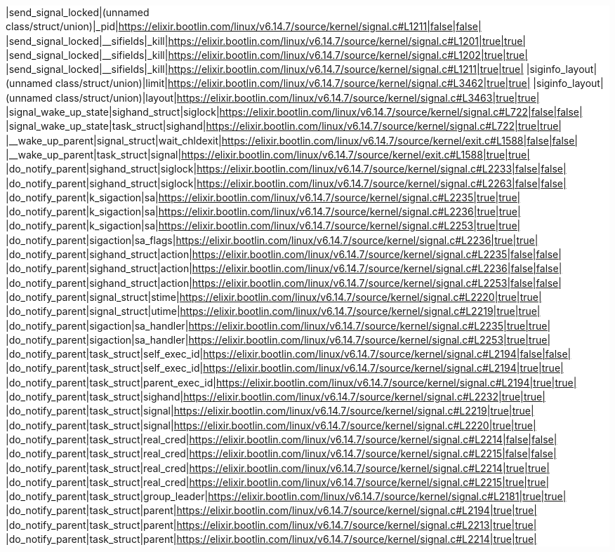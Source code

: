 |send_signal_locked|(unnamed class/struct/union)|_pid|https://elixir.bootlin.com/linux/v6.14.7/source/kernel/signal.c#L1211|false|false|
|send_signal_locked|__sifields|_kill|https://elixir.bootlin.com/linux/v6.14.7/source/kernel/signal.c#L1201|true|true|
|send_signal_locked|__sifields|_kill|https://elixir.bootlin.com/linux/v6.14.7/source/kernel/signal.c#L1202|true|true|
|send_signal_locked|__sifields|_kill|https://elixir.bootlin.com/linux/v6.14.7/source/kernel/signal.c#L1211|true|true|
|siginfo_layout|(unnamed class/struct/union)|limit|https://elixir.bootlin.com/linux/v6.14.7/source/kernel/signal.c#L3462|true|true|
|siginfo_layout|(unnamed class/struct/union)|layout|https://elixir.bootlin.com/linux/v6.14.7/source/kernel/signal.c#L3463|true|true|
|signal_wake_up_state|sighand_struct|siglock|https://elixir.bootlin.com/linux/v6.14.7/source/kernel/signal.c#L722|false|false|
|signal_wake_up_state|task_struct|sighand|https://elixir.bootlin.com/linux/v6.14.7/source/kernel/signal.c#L722|true|true|
|__wake_up_parent|signal_struct|wait_chldexit|https://elixir.bootlin.com/linux/v6.14.7/source/kernel/exit.c#L1588|false|false|
|__wake_up_parent|task_struct|signal|https://elixir.bootlin.com/linux/v6.14.7/source/kernel/exit.c#L1588|true|true|
|do_notify_parent|sighand_struct|siglock|https://elixir.bootlin.com/linux/v6.14.7/source/kernel/signal.c#L2233|false|false|
|do_notify_parent|sighand_struct|siglock|https://elixir.bootlin.com/linux/v6.14.7/source/kernel/signal.c#L2263|false|false|
|do_notify_parent|k_sigaction|sa|https://elixir.bootlin.com/linux/v6.14.7/source/kernel/signal.c#L2235|true|true|
|do_notify_parent|k_sigaction|sa|https://elixir.bootlin.com/linux/v6.14.7/source/kernel/signal.c#L2236|true|true|
|do_notify_parent|k_sigaction|sa|https://elixir.bootlin.com/linux/v6.14.7/source/kernel/signal.c#L2253|true|true|
|do_notify_parent|sigaction|sa_flags|https://elixir.bootlin.com/linux/v6.14.7/source/kernel/signal.c#L2236|true|true|
|do_notify_parent|sighand_struct|action|https://elixir.bootlin.com/linux/v6.14.7/source/kernel/signal.c#L2235|false|false|
|do_notify_parent|sighand_struct|action|https://elixir.bootlin.com/linux/v6.14.7/source/kernel/signal.c#L2236|false|false|
|do_notify_parent|sighand_struct|action|https://elixir.bootlin.com/linux/v6.14.7/source/kernel/signal.c#L2253|false|false|
|do_notify_parent|signal_struct|stime|https://elixir.bootlin.com/linux/v6.14.7/source/kernel/signal.c#L2220|true|true|
|do_notify_parent|signal_struct|utime|https://elixir.bootlin.com/linux/v6.14.7/source/kernel/signal.c#L2219|true|true|
|do_notify_parent|sigaction|sa_handler|https://elixir.bootlin.com/linux/v6.14.7/source/kernel/signal.c#L2235|true|true|
|do_notify_parent|sigaction|sa_handler|https://elixir.bootlin.com/linux/v6.14.7/source/kernel/signal.c#L2253|true|true|
|do_notify_parent|task_struct|self_exec_id|https://elixir.bootlin.com/linux/v6.14.7/source/kernel/signal.c#L2194|false|false|
|do_notify_parent|task_struct|self_exec_id|https://elixir.bootlin.com/linux/v6.14.7/source/kernel/signal.c#L2194|true|true|
|do_notify_parent|task_struct|parent_exec_id|https://elixir.bootlin.com/linux/v6.14.7/source/kernel/signal.c#L2194|true|true|
|do_notify_parent|task_struct|sighand|https://elixir.bootlin.com/linux/v6.14.7/source/kernel/signal.c#L2232|true|true|
|do_notify_parent|task_struct|signal|https://elixir.bootlin.com/linux/v6.14.7/source/kernel/signal.c#L2219|true|true|
|do_notify_parent|task_struct|signal|https://elixir.bootlin.com/linux/v6.14.7/source/kernel/signal.c#L2220|true|true|
|do_notify_parent|task_struct|real_cred|https://elixir.bootlin.com/linux/v6.14.7/source/kernel/signal.c#L2214|false|false|
|do_notify_parent|task_struct|real_cred|https://elixir.bootlin.com/linux/v6.14.7/source/kernel/signal.c#L2215|false|false|
|do_notify_parent|task_struct|real_cred|https://elixir.bootlin.com/linux/v6.14.7/source/kernel/signal.c#L2214|true|true|
|do_notify_parent|task_struct|real_cred|https://elixir.bootlin.com/linux/v6.14.7/source/kernel/signal.c#L2215|true|true|
|do_notify_parent|task_struct|group_leader|https://elixir.bootlin.com/linux/v6.14.7/source/kernel/signal.c#L2181|true|true|
|do_notify_parent|task_struct|parent|https://elixir.bootlin.com/linux/v6.14.7/source/kernel/signal.c#L2194|true|true|
|do_notify_parent|task_struct|parent|https://elixir.bootlin.com/linux/v6.14.7/source/kernel/signal.c#L2213|true|true|
|do_notify_parent|task_struct|parent|https://elixir.bootlin.com/linux/v6.14.7/source/kernel/signal.c#L2214|true|true|